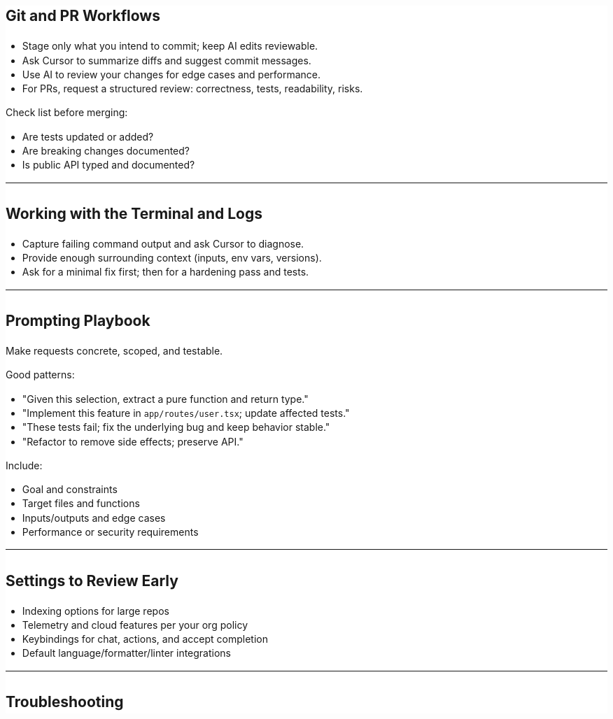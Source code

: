 
## Git and PR Workflows

- Stage only what you intend to commit; keep AI edits reviewable.
- Ask Cursor to summarize diffs and suggest commit messages.
- Use AI to review your changes for edge cases and performance.
- For PRs, request a structured review: correctness, tests, readability, risks.

Check list before merging:
- Are tests updated or added?
- Are breaking changes documented?
- Is public API typed and documented?

---

## Working with the Terminal and Logs

- Capture failing command output and ask Cursor to diagnose.
- Provide enough surrounding context (inputs, env vars, versions).
- Ask for a minimal fix first; then for a hardening pass and tests.

---

## Prompting Playbook

Make requests concrete, scoped, and testable.

Good patterns:
- "Given this selection, extract a pure function and return type."
- "Implement this feature in `app/routes/user.tsx`; update affected tests."
- "These tests fail; fix the underlying bug and keep behavior stable."
- "Refactor to remove side effects; preserve API."

Include:
- Goal and constraints
- Target files and functions
- Inputs/outputs and edge cases
- Performance or security requirements

---

## Settings to Review Early

- Indexing options for large repos
- Telemetry and cloud features per your org policy
- Keybindings for chat, actions, and accept completion
- Default language/formatter/linter integrations

---

## Troubleshooting
